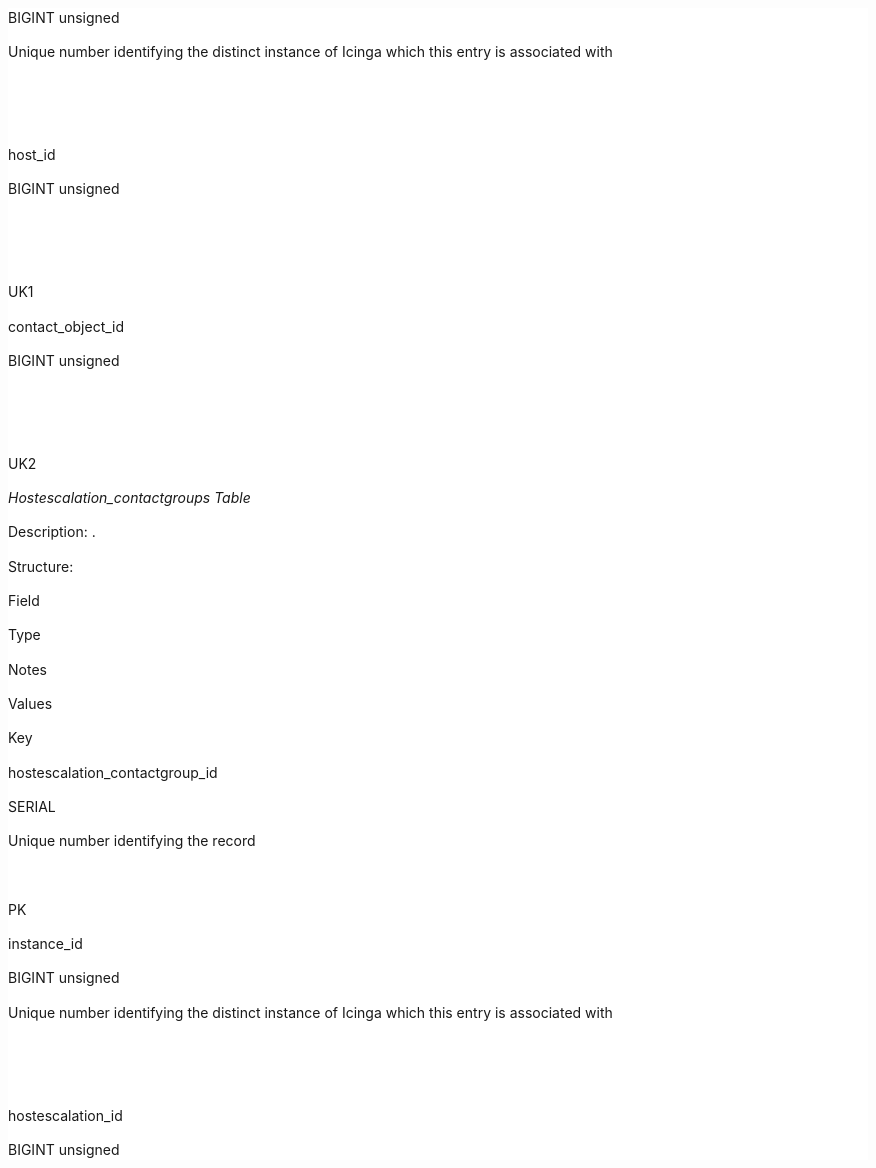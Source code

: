 BIGINT unsigned

Unique number identifying the distinct instance of Icinga which this
entry is associated with

 

 

host\_id

BIGINT unsigned

 

 

UK1

contact\_object\_id

BIGINT unsigned

 

 

UK2

*Hostescalation\_contactgroups Table*

Description: .

Structure:

Field

Type

Notes

Values

Key

hostescalation\_contactgroup\_id

SERIAL

Unique number identifying the record

 

PK

instance\_id

BIGINT unsigned

Unique number identifying the distinct instance of Icinga which this
entry is associated with

 

 

hostescalation\_id

BIGINT unsigned
